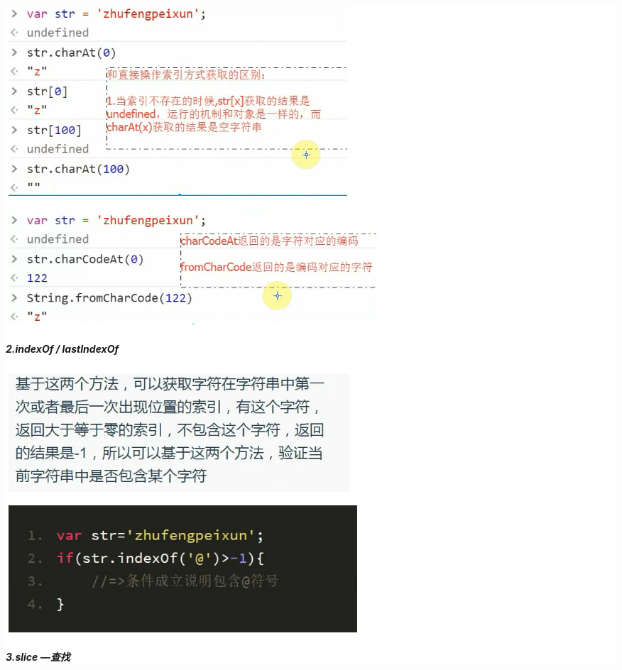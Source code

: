 ​	![1591001034321](assets/1591001034321.png)

​	![1591001357942](assets/1591001357942.png)

##### **2.indexOf / lastIndexOf**

​	![1591001564562](assets/1591001564562.png)

​	![1591001789902](assets/1591001789902.png)

##### 3.slice —查找
